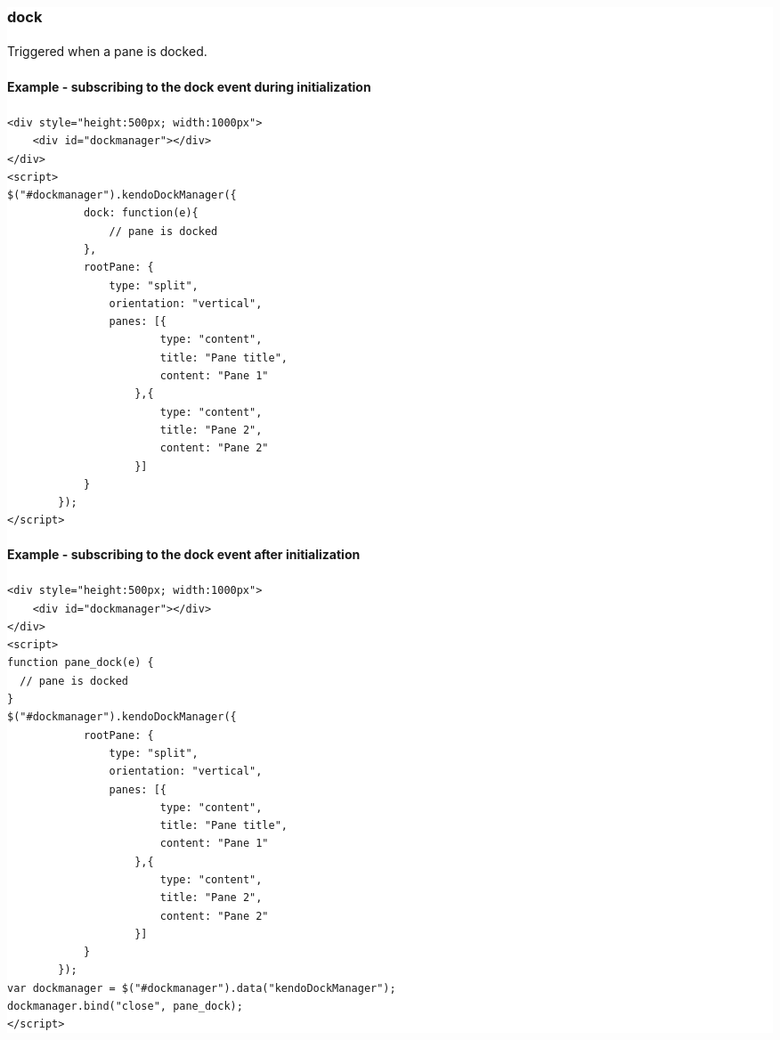 ### dock

Triggered when a pane is docked.

#### Example - subscribing to the dock event during initialization

    <div style="height:500px; width:1000px">
        <div id="dockmanager"></div>
    </div>
    <script>
    $("#dockmanager").kendoDockManager({
                dock: function(e){
                    // pane is docked
                },
                rootPane: {
                    type: "split",
                    orientation: "vertical",
                    panes: [{
                            type: "content",
                            title: "Pane title",
                            content: "Pane 1"
                        },{
                            type: "content",
                            title: "Pane 2",
                            content: "Pane 2"
                        }]
                }
            });
    </script>

#### Example - subscribing to the dock event after initialization

    <div style="height:500px; width:1000px">
        <div id="dockmanager"></div>
    </div>
    <script>
    function pane_dock(e) {
      // pane is docked
    }
    $("#dockmanager").kendoDockManager({
                rootPane: {
                    type: "split",
                    orientation: "vertical",
                    panes: [{
                            type: "content",
                            title: "Pane title",
                            content: "Pane 1"
                        },{
                            type: "content",
                            title: "Pane 2",
                            content: "Pane 2"
                        }]
                }
            });
    var dockmanager = $("#dockmanager").data("kendoDockManager");
    dockmanager.bind("close", pane_dock);
    </script>
